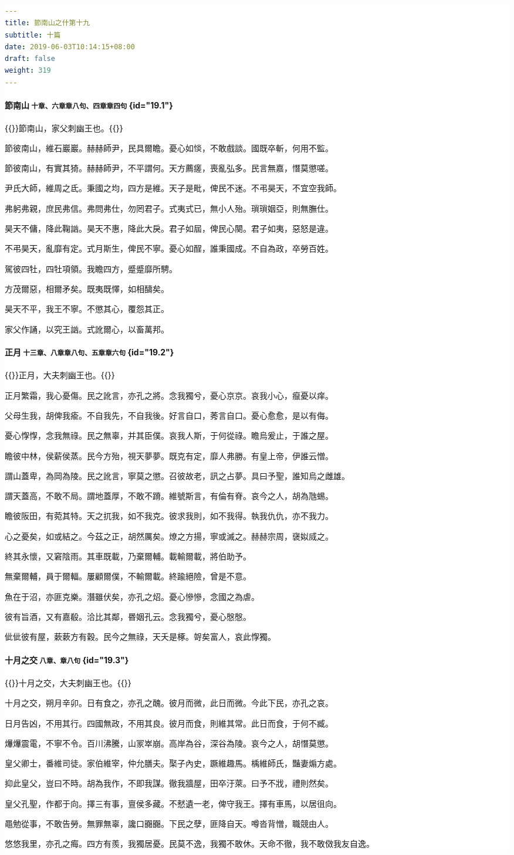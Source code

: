 ```yaml
---
title: 節南山之什第十九
subtitle: 十篇
date: 2019-06-03T10:14:15+08:00
draft: false
weight: 319
---
```


#### 節南山 <small>十章、六章章八句、四章章四句</small> {id="19.1"}

{{<alert info>}}節南山，家父刺幽王也。{{</alert>}}

<p id="19.1.1">節彼南山，維石巖巖。赫赫師尹，民具爾瞻。憂心如惔，不敢戲談。國既卒斬，何用不監。</p>
<p id="19.1.2">節彼南山，有實其猗。赫赫師尹，不平謂何。天方薦瘥，喪亂弘多。民言無嘉，憯莫懲嗟。</p>
<p id="19.1.3">尹氏大師，維周之氐。秉國之均，四方是維。天子是毗，俾民不迷。不弔昊天，不宜空我師。</p>
<p id="19.1.4">弗躬弗親，庶民弗信。弗問弗仕，勿罔君子。式夷式已，無小人殆。瑣瑣姻亞，則無膴仕。</p>
<p id="19.1.5">昊天不傭，降此鞠訩。昊天不惠，降此大戾。君子如屆，俾民心闋。君子如夷，惡怒是違。</p>
<p id="19.1.6">不弔昊天，亂靡有定。式月斯生，俾民不寧。憂心如酲，誰秉國成。不自為政，卒勞百姓。</p>
<p id="19.1.7">駕彼四牡，四牡項領。我瞻四方，蹙蹙靡所騁。</p>
<p id="19.1.8">方茂爾惡，相爾矛矣。既夷既懌，如相醻矣。</p>
<p id="19.1.9">昊天不平，我王不寧。不懲其心，覆怨其正。</p>
<p id="19.1.10">家父作誦，以究王訩。式訛爾心，以畜萬邦。</p>

#### 正月 <small>十三章、八章章八句、五章章六句</small> {id="19.2"}

{{<alert info>}}正月，大夫刺幽王也。{{</alert>}}

<p id="19.2.1">正月繁霜，我心憂傷。民之訛言，亦孔之將。念我獨兮，憂心京京。哀我小心，癙憂以痒。</p>
<p id="19.2.2">父母生我，胡俾我瘉。不自我先，不自我後。好言自口，莠言自口。憂心愈愈，是以有侮。</p>
<p id="19.2.3">憂心惸惸，念我無祿。民之無辜，并其臣僕。哀我人斯，于何從祿。瞻烏爰止，于誰之屋。</p>
<p id="19.2.4">瞻彼中林，侯薪侯蒸。民今方殆，視天夢夢。既克有定，靡人弗勝。有皇上帝，伊誰云憎。</p>
<p id="19.2.5">謂山蓋卑，為岡為陵。民之訛言，寧莫之懲。召彼故老，訊之占夢。具曰予聖，誰知烏之雌雄。</p>
<p id="19.2.6">謂天蓋高，不敢不局。謂地蓋厚，不敢不蹐。維號斯言，有倫有脊。哀今之人，胡為虺蜴。</p>
<p id="19.2.7">瞻彼阪田，有菀其特。天之扤我，如不我克。彼求我則，如不我得。執我仇仇，亦不我力。</p>
<p id="19.2.8">心之憂矣，如或結之。今茲之正，胡然厲矣。燎之方揚，寧或滅之。赫赫宗周，襃姒烕之。</p>
<p id="19.2.9">終其永懷，又窘陰雨。其車既載，乃棄爾輔。載輸爾載，將伯助予。</p>
<p id="19.2.10">無棄爾輔，員于爾輻。屢顧爾僕，不輸爾載。終踰絕險，曾是不意。</p>
<p id="19.2.11">魚在于沼，亦匪克樂。潛雖伏矣，亦孔之炤。憂心慘慘，念國之為虐。</p>
<p id="19.2.12">彼有旨酒，又有嘉殽。洽比其鄰，昬姻孔云。念我獨兮，憂心慇慇。</p>
<p id="19.2.13">佌佌彼有屋，蔌蔌方有穀。民今之無祿，天夭是椓。哿矣富人，哀此惸獨。</p>

#### 十月之交 <small>八章、章八句</small> {id="19.3"}

{{<alert info>}}十月之交，大夫刺幽王也。{{</alert>}}

<p id="19.3.1">十月之交，朔月辛卯。日有食之，亦孔之醜。彼月而微，此日而微。今此下民，亦孔之哀。</p>
<p id="19.3.2">日月告凶，不用其行。四國無政，不用其良。彼月而食，則維其常。此日而食，于何不臧。</p>
<p id="19.3.3">爗爗震電，不寧不令。百川沸騰，山冡崒崩。高岸為谷，深谷為陵。哀今之人，胡憯莫懲。</p>
<p id="19.3.4">皇父卿士，番維司徒。家伯維宰，仲允膳夫。棸子內史，蹶維趣馬。楀維師氏，豔妻煽方處。</p>
<p id="19.3.5">抑此皇父，豈曰不時。胡為我作，不即我謀。徹我牆屋，田卒汙萊。曰予不戕，禮則然矣。</p>
<p id="19.3.6">皇父孔聖，作都于向。擇三有事，亶侯多藏。不憖遺一老，俾守我王。擇有車馬，以居徂向。</p>
<p id="19.3.7">黽勉從事，不敢告勞。無罪無辜，讒口嚻嚻。下民之孽，匪降自天。噂沓背憎，職競由人。</p>
<p id="19.3.8">悠悠我里，亦孔之痗。四方有羨，我獨居憂。民莫不逸，我獨不敢休。天命不徹，我不敢傚我友自逸。</p>
